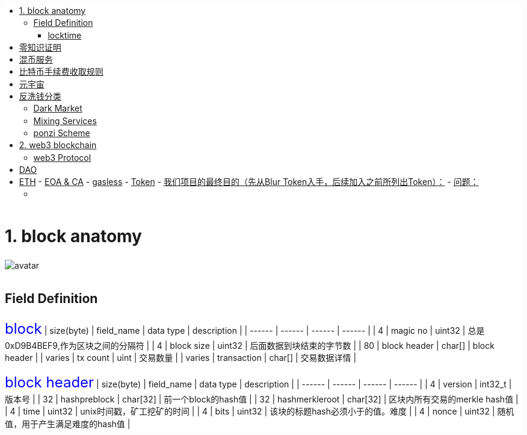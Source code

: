 

- [1. block anatomy](#1-block-anatomy)
  - [Field Definition](#field-definition)
    - [locktime](#locktime)
- [零知识证明](#零知识证明)
- [混币服务](#混币服务)
- [比特币手续费收取规则](#比特币手续费收取规则)
- [元宇宙](#元宇宙)
- [反洗钱分类](#反洗钱分类)
  - [Dark Market](#dark-market)
  - [Mixing Services](#mixing-services)
  - [ponzi Scheme](#ponzi-scheme)
- [2. web3 blockchain](#2-web3-blockchain)
  - [web3 Protocol](#web3-protocol)
- [DAO](#dao)
- [ETH](#eth)
      - [EOA \& CA](#eoa--ca)
      - [gasless](#gasless)
        - [Token](#token)
      - [我们项目的最终目的（先从Blur Token入手，后续加入之前所列出Token）：](#我们项目的最终目的先从blur-token入手后续加入之前所列出token)
      - [问题：](#问题)
  - [](#)





# 1. block anatomy
![avatar](block_png/block_anatomy.png)

## Field Definition

<font color=blue size=5>block</font>
| size(byte) | field_name | data type | description |
| ------ | ------ | ------ | ------ |
| 4 | magic no | uint32 | 总是0xD9B4BEF9,作为区块之间的分隔符 |
| 4 | block size |  uint32 | 后面数据到块结束的字节数 |
| 80 | block header | char[] | block header |
| varies | tx count | uint | 交易数量 |
| varies | transaction | char[] | 交易数据详情 |

<font color=blue size=5>block header</font>
| size(byte) | field_name | data type | description |
| ------ | ------ | ------ | ------ |
| 4 | version |  int32_t | 版本号 |
| 32 | hashpreblock | char[32] | 前一个block的hash值 |
| 32 | hashmerkleroot | char[32] | 区块内所有交易的merkle hash值 |
| 4 | time | uint32 | unix时间戳，矿工挖矿的时间 |
| 4 | bits | uint32 | 该块的标题hash必须小于的值。难度 |
| 4 | nonce | uint32 | 随机值，用于产生满足难度的hash值 |
